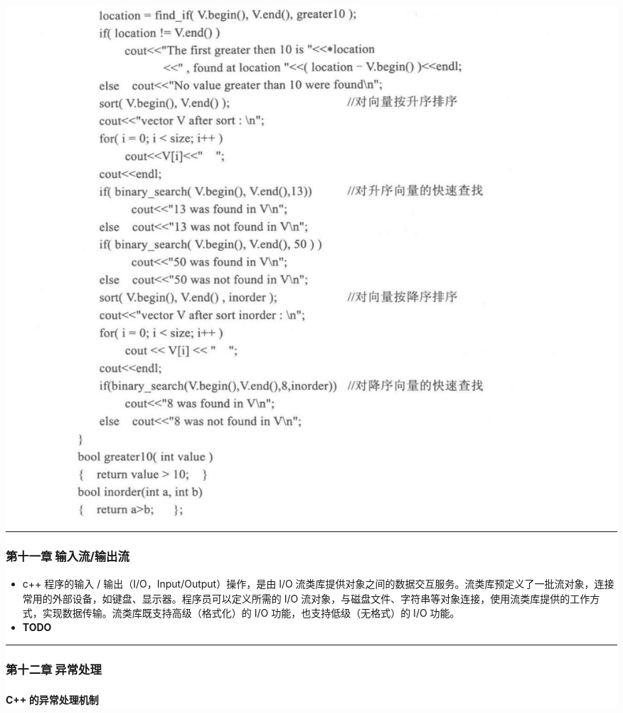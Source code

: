   ![](assets/2023-04-22-23-34-35.png)

---

### 第十一章 输入流/输出流

- c++ 程序的输入 / 输出（I/O，Input/Output）操作，是由 I/O 流类库提供对象之间的数据交互服务。流类库预定义了一批流对象，连接常用的外部设备，如键盘、显示器。程序员可以定义所需的 I/O 流对象，与磁盘文件、字符串等对象连接，使用流类库提供的工作方式，实现数据传输。流类库既支持高级（格式化）的 I/O 功能，也支持低级（无格式）的 I/O 功能。
- **TODO**

---

### 第十二章 异常处理

#### C++ 的异常处理机制
